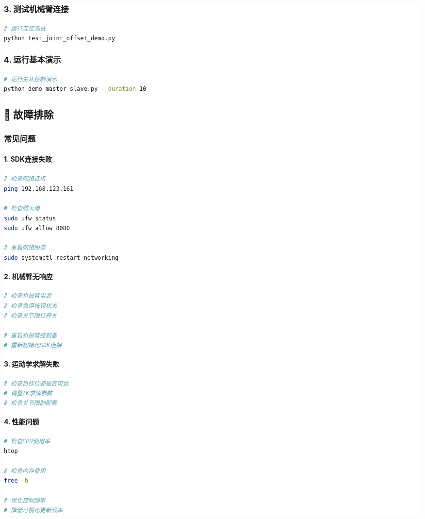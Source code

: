 ### 3. 测试机械臂连接
```bash
# 运行连接测试
python test_joint_offset_demo.py
```

### 4. 运行基本演示
```bash
# 运行主从控制演示
python demo_master_slave.py --duration 10
```

## 🚨 故障排除

### 常见问题

#### 1. SDK连接失败
```bash
# 检查网络连接
ping 192.168.123.161

# 检查防火墙
sudo ufw status
sudo ufw allow 8080

# 重启网络服务
sudo systemctl restart networking
```

#### 2. 机械臂无响应
```bash
# 检查机械臂电源
# 检查急停按钮状态
# 检查关节限位开关

# 重启机械臂控制器
# 重新初始化SDK连接
```

#### 3. 运动学求解失败
```bash
# 检查目标位姿是否可达
# 调整IK求解参数
# 检查关节限制配置
```

#### 4. 性能问题
```bash
# 检查CPU使用率
htop

# 检查内存使用
free -h

# 优化控制频率
# 降低可视化更新频率
```
